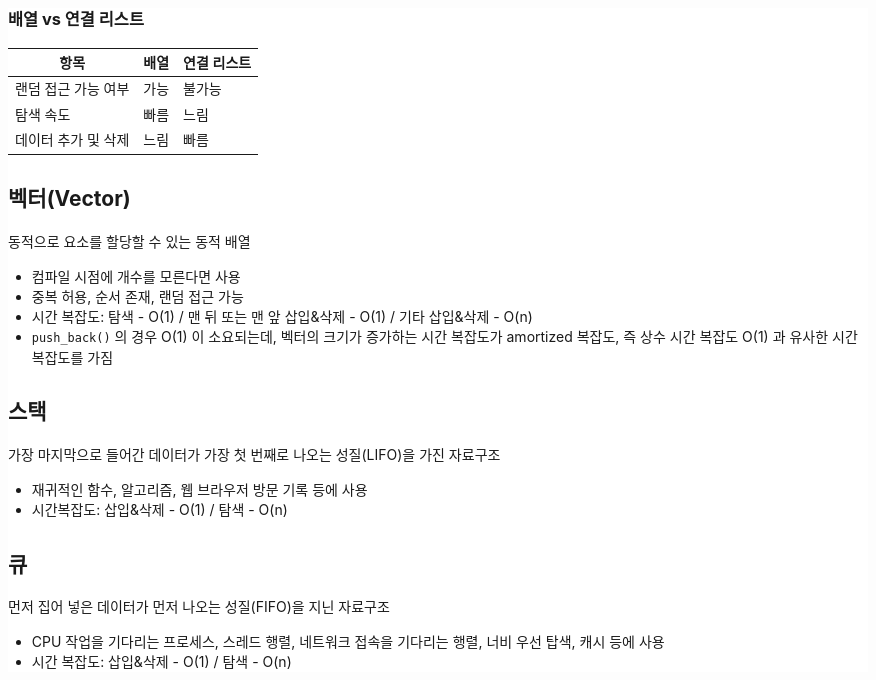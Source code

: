 ### 배열 vs 연결 리스트

<table>
  <thead>
    <tr>
      <th>항목</th>
      <th>배열</th>
      <th>연결 리스트</th>
    </tr>
  </thead>
  <tbody>
    <tr>
      <td>랜덤 접근 가능 여부</td>
      <td>가능</td>
      <td>불가능</td>
    </tr>
    <tr>
      <td>탐색 속도</td>
      <td>빠름</td>
      <td>느림</td>
    </tr>
    <tr>
      <td>데이터 추가 및 삭제</td>
      <td>느림</td>
      <td>빠름</td>
    </tr>
  </tbody>
</table>

## 벡터(Vector)

동적으로 요소를 할당할 수 있는 동적 배열

- 컴파일 시점에 개수를 모른다면 사용
- 중복 허용, 순서 존재, 랜덤 접근 가능
- 시간 복잡도: 탐색 - O(1) / 맨 뒤 또는 맨 앞 삽입&삭제 - O(1) / 기타 삽입&삭제 - O(n)
- `push_back()` 의 경우 O(1) 이 소요되는데, 벡터의 크기가 증가하는 시간 복잡도가 amortized 복잡도, 즉 상수 시간 복잡도 O(1) 과 유사한 시간 복잡도를 가짐

## 스택

가장 마지막으로 들어간 데이터가 가장 첫 번째로 나오는 성질(LIFO)을 가진 자료구조

- 재귀적인 함수, 알고리즘, 웹 브라우저 방문 기록 등에 사용
- 시간복잡도: 삽입&삭제 - O(1) / 탐색 - O(n)

## 큐

먼저 집어 넣은 데이터가 먼저 나오는 성질(FIFO)을 지닌 자료구조

- CPU 작업을 기다리는 프로세스, 스레드 행렬, 네트워크 접속을 기다리는 행렬, 너비 우선 탑색, 캐시 등에 사용
- 시간 복잡도: 삽입&삭제 - O(1) / 탐색 - O(n)
